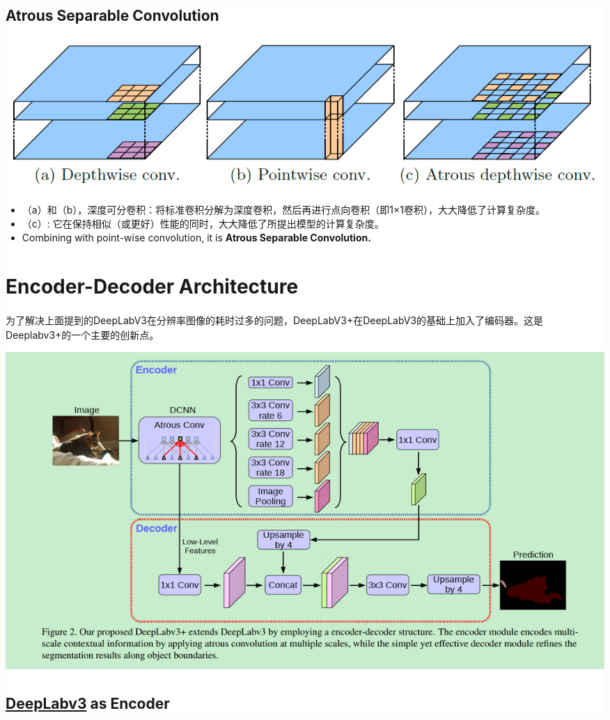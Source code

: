 ## **Atrous Separable Convolution**

 ![img](语义分割算法之DeepLabV3/2.png)

-  （a）和（b），深度可分卷积：将标准卷积分解为深度卷积，然后再进行点向卷积（即1×1卷积），大大降低了计算复杂度。
- （c）: 它在保持相似（或更好）性能的同时，大大降低了所提出模型的计算复杂度。 
-  Combining with point-wise convolution, it is **Atrous Separable Convolution.**


# Encoder-Decoder Architecture

为了解决上面提到的DeepLabV3在分辨率图像的耗时过多的问题，DeepLabV3+在DeepLabV3的基础上加入了编码器。这是Deeplabv3+的一个主要的创新点。

![1586914885075](语义分割算法之DeepLabV3/1586914885075.png)

## [DeepLabv3]( [https://hongliangzhu.cn/2020/04/09/deeplabv3-%E7%A9%BA%E6%B4%9E%E5%8D%B7%E7%A7%AF-%E8%AF%AD%E4%B9%89%E5%88%86%E5%89%B2/](https://hongliangzhu.cn/2020/04/09/deeplabv3-空洞卷积-语义分割/) ) as Encoder
